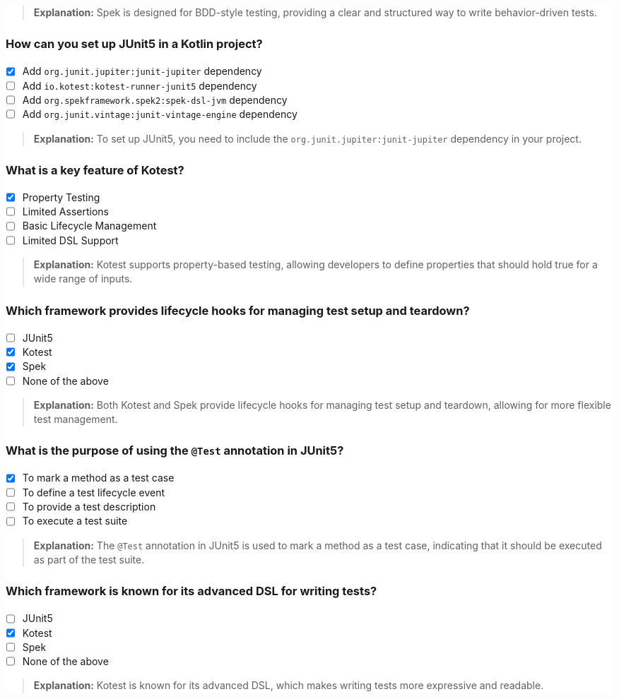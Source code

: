 > **Explanation:** Spek is designed for BDD-style testing, providing a clear and structured way to write behavior-driven tests.

### How can you set up JUnit5 in a Kotlin project?

- [x] Add `org.junit.jupiter:junit-jupiter` dependency
- [ ] Add `io.kotest:kotest-runner-junit5` dependency
- [ ] Add `org.spekframework.spek2:spek-dsl-jvm` dependency
- [ ] Add `org.junit.vintage:junit-vintage-engine` dependency

> **Explanation:** To set up JUnit5, you need to include the `org.junit.jupiter:junit-jupiter` dependency in your project.

### What is a key feature of Kotest?

- [x] Property Testing
- [ ] Limited Assertions
- [ ] Basic Lifecycle Management
- [ ] Limited DSL Support

> **Explanation:** Kotest supports property-based testing, allowing developers to define properties that should hold true for a wide range of inputs.

### Which framework provides lifecycle hooks for managing test setup and teardown?

- [ ] JUnit5
- [x] Kotest
- [x] Spek
- [ ] None of the above

> **Explanation:** Both Kotest and Spek provide lifecycle hooks for managing test setup and teardown, allowing for more flexible test management.

### What is the purpose of using the `@Test` annotation in JUnit5?

- [x] To mark a method as a test case
- [ ] To define a test lifecycle event
- [ ] To provide a test description
- [ ] To execute a test suite

> **Explanation:** The `@Test` annotation in JUnit5 is used to mark a method as a test case, indicating that it should be executed as part of the test suite.

### Which framework is known for its advanced DSL for writing tests?

- [ ] JUnit5
- [x] Kotest
- [ ] Spek
- [ ] None of the above

> **Explanation:** Kotest is known for its advanced DSL, which makes writing tests more expressive and readable.
